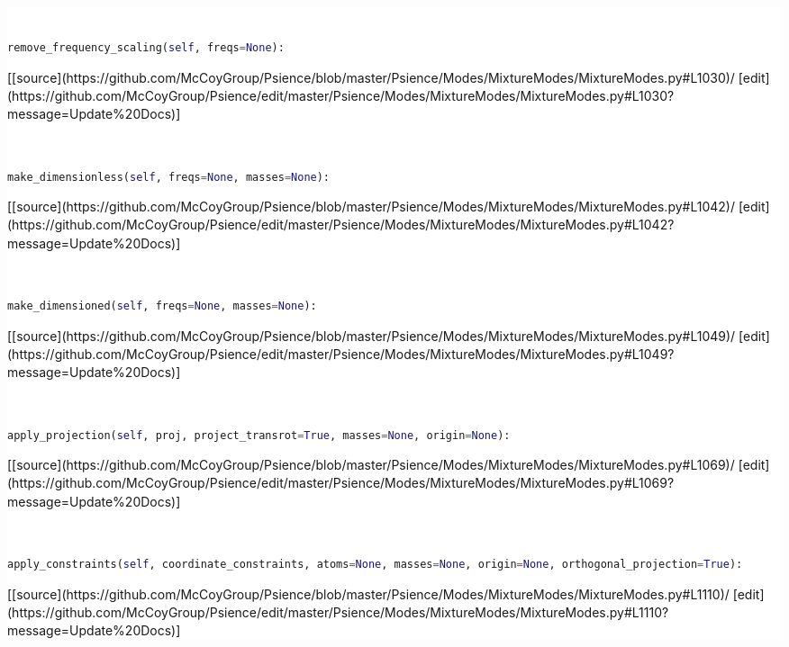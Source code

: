 
<a id="Psience.Modes.MixtureModes.MixtureModes.remove_frequency_scaling" class="docs-object-method">&nbsp;</a> 
```python
remove_frequency_scaling(self, freqs=None): 
```
<div class="docs-source-link" markdown="1">
[[source](https://github.com/McCoyGroup/Psience/blob/master/Psience/Modes/MixtureModes/MixtureModes.py#L1030)/
[edit](https://github.com/McCoyGroup/Psience/edit/master/Psience/Modes/MixtureModes/MixtureModes.py#L1030?message=Update%20Docs)]
</div>


<a id="Psience.Modes.MixtureModes.MixtureModes.make_dimensionless" class="docs-object-method">&nbsp;</a> 
```python
make_dimensionless(self, freqs=None, masses=None): 
```
<div class="docs-source-link" markdown="1">
[[source](https://github.com/McCoyGroup/Psience/blob/master/Psience/Modes/MixtureModes/MixtureModes.py#L1042)/
[edit](https://github.com/McCoyGroup/Psience/edit/master/Psience/Modes/MixtureModes/MixtureModes.py#L1042?message=Update%20Docs)]
</div>


<a id="Psience.Modes.MixtureModes.MixtureModes.make_dimensioned" class="docs-object-method">&nbsp;</a> 
```python
make_dimensioned(self, freqs=None, masses=None): 
```
<div class="docs-source-link" markdown="1">
[[source](https://github.com/McCoyGroup/Psience/blob/master/Psience/Modes/MixtureModes/MixtureModes.py#L1049)/
[edit](https://github.com/McCoyGroup/Psience/edit/master/Psience/Modes/MixtureModes/MixtureModes.py#L1049?message=Update%20Docs)]
</div>


<a id="Psience.Modes.MixtureModes.MixtureModes.apply_projection" class="docs-object-method">&nbsp;</a> 
```python
apply_projection(self, proj, project_transrot=True, masses=None, origin=None): 
```
<div class="docs-source-link" markdown="1">
[[source](https://github.com/McCoyGroup/Psience/blob/master/Psience/Modes/MixtureModes/MixtureModes.py#L1069)/
[edit](https://github.com/McCoyGroup/Psience/edit/master/Psience/Modes/MixtureModes/MixtureModes.py#L1069?message=Update%20Docs)]
</div>


<a id="Psience.Modes.MixtureModes.MixtureModes.apply_constraints" class="docs-object-method">&nbsp;</a> 
```python
apply_constraints(self, coordinate_constraints, atoms=None, masses=None, origin=None, orthogonal_projection=True): 
```
<div class="docs-source-link" markdown="1">
[[source](https://github.com/McCoyGroup/Psience/blob/master/Psience/Modes/MixtureModes/MixtureModes.py#L1110)/
[edit](https://github.com/McCoyGroup/Psience/edit/master/Psience/Modes/MixtureModes/MixtureModes.py#L1110?message=Update%20Docs)]
</div>
